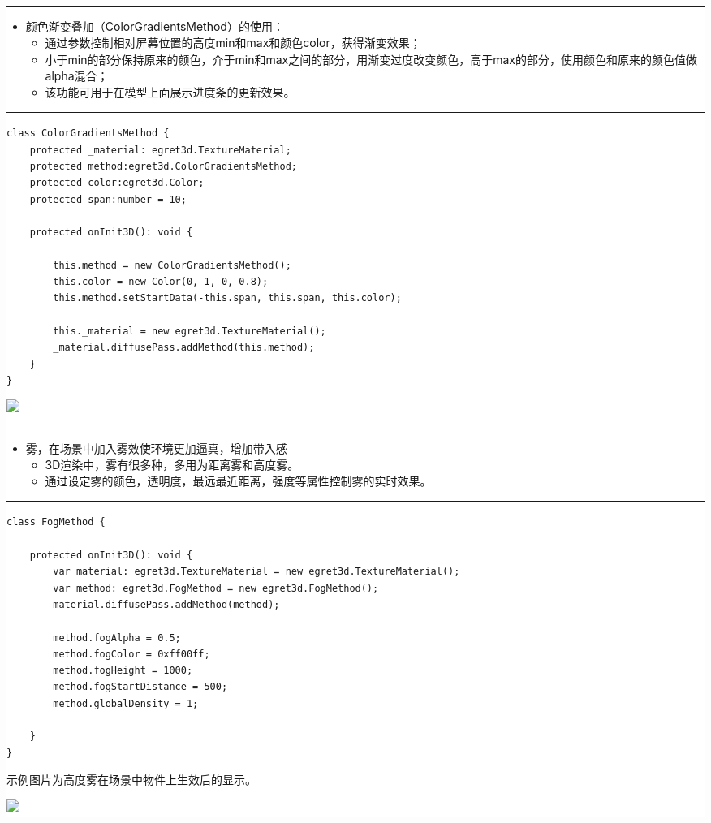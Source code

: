 ----------


 
* 颜色渐变叠加（ColorGradientsMethod）的使用：
	* 通过参数控制相对屏幕位置的高度min和max和颜色color，获得渐变效果；
	* 小于min的部分保持原来的颜色，介于min和max之间的部分，用渐变过度改变颜色，高于max的部分，使用颜色和原来的颜色值做alpha混合；
	* 该功能可用于在模型上面展示进度条的更新效果。

----------
    class ColorGradientsMethod {
	    protected _material: egret3d.TextureMaterial;
		protected method:egret3d.ColorGradientsMethod;
		protected color:egret3d.Color;
		protected span:number = 10;

	    protected onInit3D(): void {
	
	        this.method = new ColorGradientsMethod();
            this.color = new Color(0, 1, 0, 0.8);
            this.method.setStartData(-this.span, this.span, this.color);

			this._material = new egret3d.TextureMaterial();
            _material.diffusePass.addMethod(this.method);
	    }
	}
           

            
![](gradient.gif)

----------

* 雾，在场景中加入雾效使环境更加逼真，增加带入感
	* 3D渲染中，雾有很多种，多用为距离雾和高度雾。
	* 通过设定雾的颜色，透明度，最远最近距离，强度等属性控制雾的实时效果。

----------
    class FogMethod {
	    
	    protected onInit3D(): void {
			var material: egret3d.TextureMaterial = new egret3d.TextureMaterial();
	        var method: egret3d.FogMethod = new egret3d.FogMethod();
	        material.diffusePass.addMethod(method);
	
	        method.fogAlpha = 0.5;
	        method.fogColor = 0xff00ff;
	        method.fogHeight = 1000;
	        method.fogStartDistance = 500;
	        method.globalDensity = 1;
	       
	    }
	}

           

示例图片为高度雾在场景中物件上生效后的显示。
            
![](fog.png)
